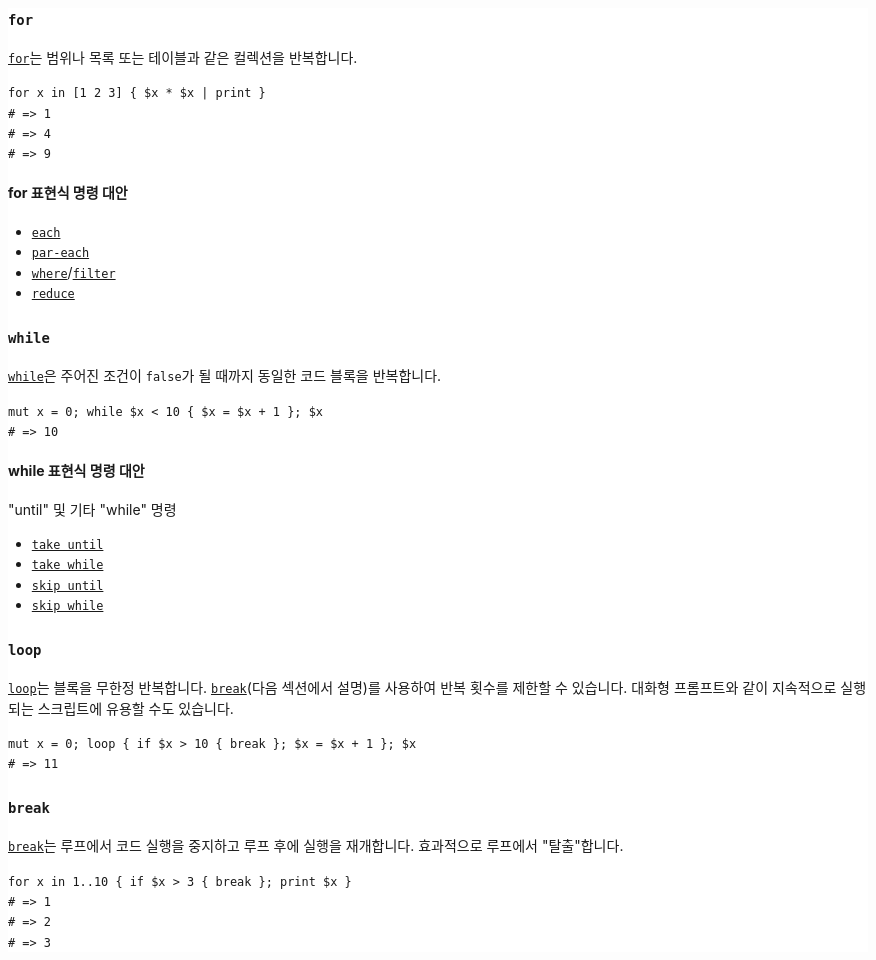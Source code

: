 ### `for`

[`for`](/commands/docs/for.html)는 범위나 목록 또는 테이블과 같은 컬렉션을 반복합니다.

```nu
for x in [1 2 3] { $x * $x | print }
# => 1
# => 4
# => 9
```

#### for 표현식 명령 대안

- [`each`](/commands/docs/each.html)
- [`par-each`](/commands/docs/par-each.html)
- [`where`](/commands/docs/where.html)/[`filter`](/commands/docs/filter.html)
- [`reduce`](/commands/docs/reduce.html)

### `while`

[`while`](/commands/docs/while.html)은 주어진 조건이 `false`가 될 때까지 동일한 코드 블록을 반복합니다.

```nu
mut x = 0; while $x < 10 { $x = $x + 1 }; $x
# => 10
```

#### while 표현식 명령 대안

"until" 및 기타 "while" 명령

- [`take until`](/commands/docs/take_until.html)
- [`take while`](/commands/docs/take_while.html)
- [`skip until`](/commands/docs/skip_until.html)
- [`skip while`](/commands/docs/skip_while.html)

### `loop`

[`loop`](/commands/docs/loop.html)는 블록을 무한정 반복합니다. [`break`](/commands/docs/break.html)(다음 섹션에서 설명)를 사용하여 반복 횟수를 제한할 수 있습니다. 대화형 프롬프트와 같이 지속적으로 실행되는 스크립트에 유용할 수도 있습니다.

```nu
mut x = 0; loop { if $x > 10 { break }; $x = $x + 1 }; $x
# => 11
```

### `break`

[`break`](/commands/docs/break.html)는 루프에서 코드 실행을 중지하고 루프 후에 실행을 재개합니다. 효과적으로 루프에서 "탈출"합니다.

```nu
for x in 1..10 { if $x > 3 { break }; print $x }
# => 1
# => 2
# => 3
```
